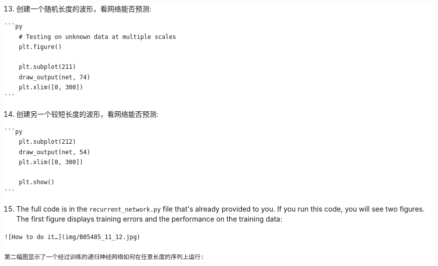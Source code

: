 13.  创建一个随机长度的波形，看网络能否预测:

    ```py
        # Testing on unknown data at multiple scales
        plt.figure()

        plt.subplot(211)
        draw_output(net, 74)
        plt.xlim([0, 300])
    ```

14.  创建另一个较短长度的波形，看网络能否预测:

    ```py
        plt.subplot(212)
        draw_output(net, 54)
        plt.xlim([0, 300])

        plt.show()
    ```

15.  The full code is in the `recurrent_network.py` file that's already provided to you. If you run this code, you will see two figures. The first figure displays training errors and the performance on the training data:

    ![How to do it…](img/B05485_11_12.jpg)

    第二幅图显示了一个经过训练的递归神经网络如何在任意长度的序列上运行:
